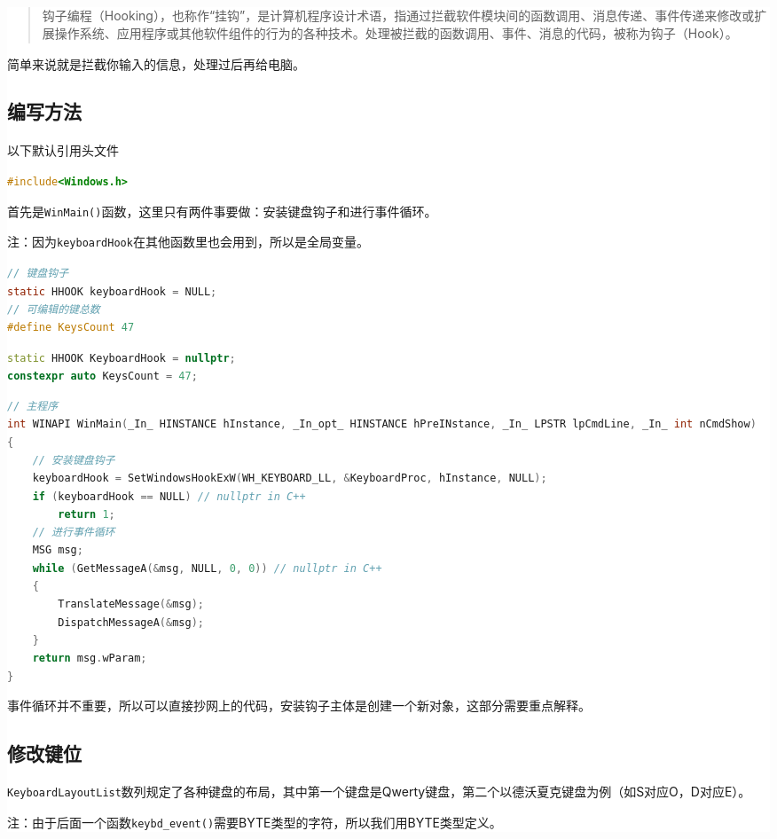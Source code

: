 > 钩子编程（Hooking），也称作“挂钩”，是计算机程序设计术语，指通过拦截软件模块间的函数调用、消息传递、事件传递来修改或扩展操作系统、应用程序或其他软件组件的行为的各种技术。处理被拦截的函数调用、事件、消息的代码，被称为钩子（Hook）。

简单来说就是拦截你输入的信息，处理过后再给电脑。

## 编写方法

以下默认引用头文件

```c
#include<Windows.h>
```

首先是`WinMain()`函数，这里只有两件事要做：安装键盘钩子和进行事件循环。

注：因为`keyboardHook`在其他函数里也会用到，所以是全局变量。

```c
// 键盘钩子
static HHOOK keyboardHook = NULL;
// 可编辑的键总数
#define KeysCount 47
```

```c++
static HHOOK KeyboardHook = nullptr;
constexpr auto KeysCount = 47;
```

```c
// 主程序
int WINAPI WinMain(_In_ HINSTANCE hInstance, _In_opt_ HINSTANCE hPreINstance, _In_ LPSTR lpCmdLine, _In_ int nCmdShow)
{
    // 安装键盘钩子
    keyboardHook = SetWindowsHookExW(WH_KEYBOARD_LL, &KeyboardProc, hInstance, NULL);
    if (keyboardHook == NULL) // nullptr in C++
        return 1;
    // 进行事件循环
    MSG msg;
    while (GetMessageA(&msg, NULL, 0, 0)) // nullptr in C++
    {
        TranslateMessage(&msg);
        DispatchMessageA(&msg);
    }
    return msg.wParam;
}
```

事件循环并不重要，所以可以直接抄网上的代码，安装钩子主体是创建一个新对象，这部分需要重点解释。

## 修改键位

`KeyboardLayoutList`数列规定了各种键盘的布局，其中第一个键盘是Qwerty键盘，第二个以德沃夏克键盘为例（如S对应O，D对应E）。

注：由于后面一个函数`keybd_event()`需要BYTE类型的字符，所以我们用BYTE类型定义。
